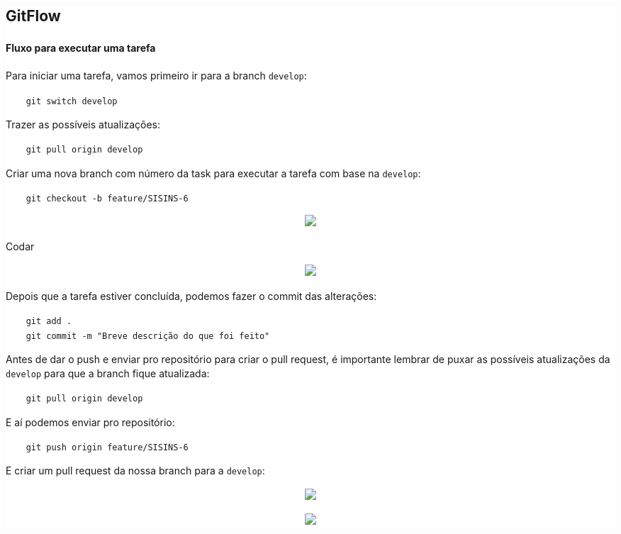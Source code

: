## GitFlow

#### Fluxo para executar uma tarefa

Para iniciar uma tarefa, vamos primeiro ir para a branch `develop`:

```
    git switch develop
```

Trazer as possíveis atualizações:

```
    git pull origin develop
```

Criar uma nova branch com número da task para executar a tarefa com base na `develop`:

```
    git checkout -b feature/SISINS-6
```

<p align="center">
    <img width="400" src="https://user-images.githubusercontent.com/58633356/110186095-ee63af00-7df2-11eb-91e4-7452b2c8347e.png">
</p>

Codar

<p align="center">
    <img width="200" src="https://www.chinosity.com/wp-content/uploads/2019/05/yas-cat-gif-1.gif">
</p>

Depois que a tarefa estiver concluída, podemos fazer o commit das alterações:

```
    git add .
    git commit -m "Breve descrição do que foi feito"
```

Antes de dar o push e enviar pro repositório para criar o pull request, é importante lembrar de puxar as possíveis atualizações da `develop` para que a branch fique atualizada:

```
    git pull origin develop
```

E aí podemos enviar pro repositório:

```
    git push origin feature/SISINS-6
```

E criar um pull request da nossa branch para a `develop`:

<p align="center">
    <img width="400" src="https://user-images.githubusercontent.com/58633356/110186920-7b0f6c80-7df5-11eb-9020-8c18c55e144b.png">
</p>

<p align="center">
    <img width="400" src="https://user-images.githubusercontent.com/58633356/110186994-a72aed80-7df5-11eb-80d8-7345f34117c5.png">
</p>
